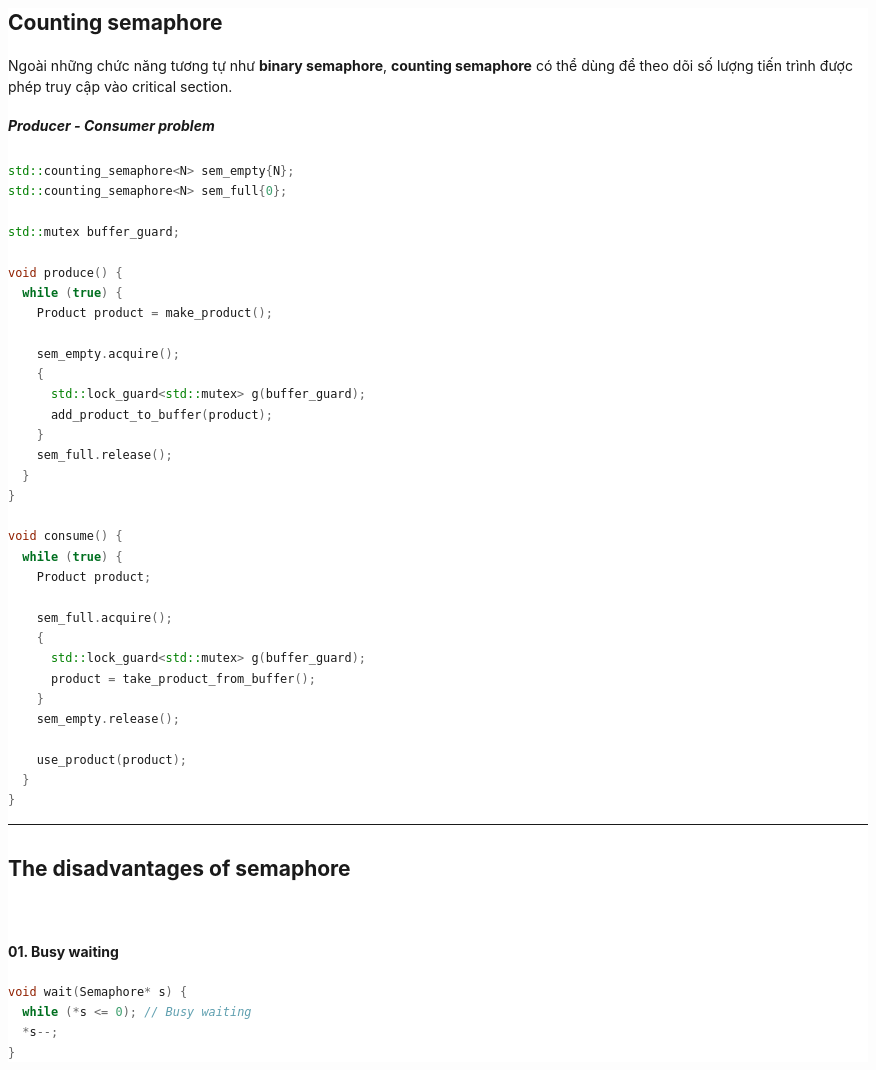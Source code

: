 ## **Counting semaphore**

Ngoài những chức năng tương tự như **binary semaphore**, **counting semaphore** có thể dùng để theo dõi số lượng tiến trình được phép truy cập vào critical section.


##### Producer - Consumer problem
```cpp {all} {maxHeight:'330px'}
std::counting_semaphore<N> sem_empty{N};
std::counting_semaphore<N> sem_full{0};

std::mutex buffer_guard;

void produce() {
  while (true) {
    Product product = make_product();

    sem_empty.acquire();
    {
      std::lock_guard<std::mutex> g(buffer_guard);
      add_product_to_buffer(product);
    }
    sem_full.release();
  }
}

void consume() {
  while (true) {
    Product product;

    sem_full.acquire();
    {
      std::lock_guard<std::mutex> g(buffer_guard);
      product = take_product_from_buffer();
    }
    sem_empty.release();

    use_product(product);
  }
}
```


---

## The disadvantages of semaphore

<br>

#### 01. Busy waiting

```c {2}
void wait(Semaphore* s) {
  while (*s <= 0); // Busy waiting
  *s--;
}
```
